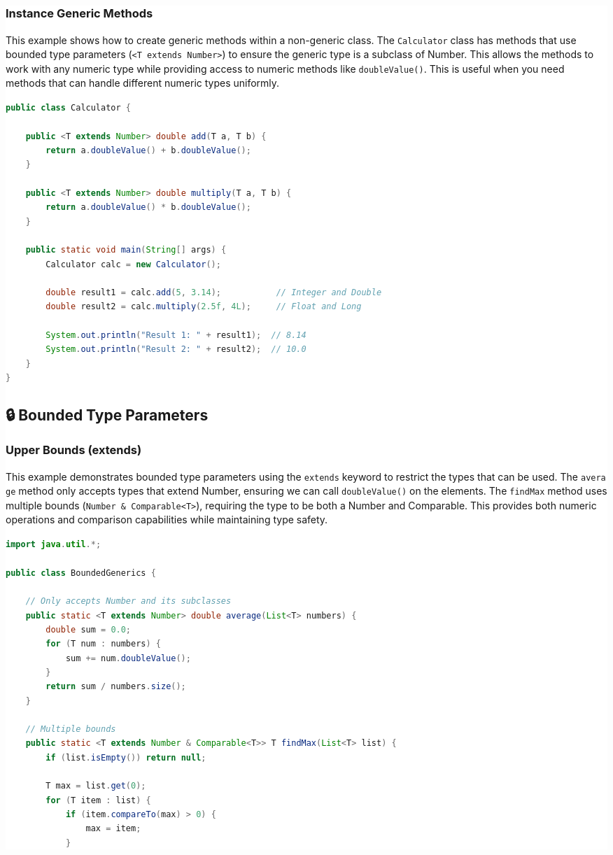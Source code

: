 ### Instance Generic Methods

This example shows how to create generic methods within a non-generic class. The `Calculator` class has methods that use bounded type parameters (`<T extends Number>`) to ensure the generic type is a subclass of Number. This allows the methods to work with any numeric type while providing access to numeric methods like `doubleValue()`. This is useful when you need methods that can handle different numeric types uniformly.

```java
public class Calculator {
    
    public <T extends Number> double add(T a, T b) {
        return a.doubleValue() + b.doubleValue();
    }
    
    public <T extends Number> double multiply(T a, T b) {
        return a.doubleValue() * b.doubleValue();
    }
    
    public static void main(String[] args) {
        Calculator calc = new Calculator();
        
        double result1 = calc.add(5, 3.14);           // Integer and Double
        double result2 = calc.multiply(2.5f, 4L);     // Float and Long
        
        System.out.println("Result 1: " + result1);  // 8.14
        System.out.println("Result 2: " + result2);  // 10.0
    }
}
```

## 🔒 Bounded Type Parameters

### Upper Bounds (extends)

This example demonstrates bounded type parameters using the `extends` keyword to restrict the types that can be used. The `average` method only accepts types that extend Number, ensuring we can call `doubleValue()` on the elements. The `findMax` method uses multiple bounds (`Number & Comparable<T>`), requiring the type to be both a Number and Comparable. This provides both numeric operations and comparison capabilities while maintaining type safety.

```java
import java.util.*;

public class BoundedGenerics {
    
    // Only accepts Number and its subclasses
    public static <T extends Number> double average(List<T> numbers) {
        double sum = 0.0;
        for (T num : numbers) {
            sum += num.doubleValue();
        }
        return sum / numbers.size();
    }
    
    // Multiple bounds
    public static <T extends Number & Comparable<T>> T findMax(List<T> list) {
        if (list.isEmpty()) return null;
        
        T max = list.get(0);
        for (T item : list) {
            if (item.compareTo(max) > 0) {
                max = item;
            }
```